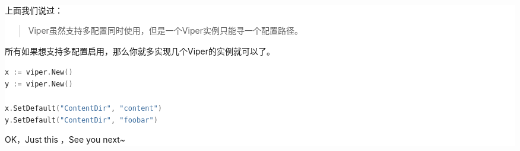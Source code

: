 上面我们说过：

> Viper虽然支持多配置同时使用，但是一个Viper实例只能寻一个配置路径。

所有如果想支持多配置启用，那么你就多实现几个Viper的实例就可以了。

```go
x := viper.New()
y := viper.New()

x.SetDefault("ContentDir", "content")
y.SetDefault("ContentDir", "foobar")
```

OK，Just this ，See you next~